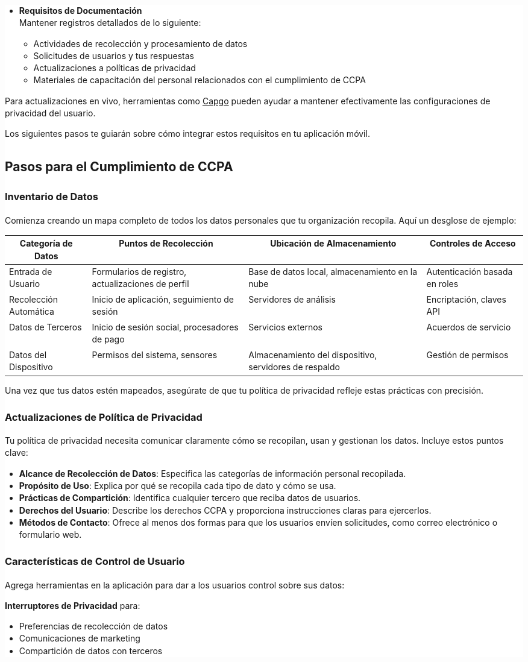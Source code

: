 -   **Requisitos de Documentación**  
    Mantener registros detallados de lo siguiente:
    
    -   Actividades de recolección y procesamiento de datos
    -   Solicitudes de usuarios y tus respuestas
    -   Actualizaciones a políticas de privacidad
    -   Materiales de capacitación del personal relacionados con el cumplimiento de CCPA

Para actualizaciones en vivo, herramientas como [Capgo](https://capgo.app) pueden ayudar a mantener efectivamente las configuraciones de privacidad del usuario.

Los siguientes pasos te guiarán sobre cómo integrar estos requisitos en tu aplicación móvil.

## Pasos para el Cumplimiento de CCPA

### Inventario de Datos

Comienza creando un mapa completo de todos los datos personales que tu organización recopila. Aquí un desglose de ejemplo:

| Categoría de Datos | Puntos de Recolección | Ubicación de Almacenamiento | Controles de Acceso |
| --- | --- | --- | --- |
| Entrada de Usuario | Formularios de registro, actualizaciones de perfil | Base de datos local, almacenamiento en la nube | Autenticación basada en roles |
| Recolección Automática | Inicio de aplicación, seguimiento de sesión | Servidores de análisis | Encriptación, claves API |
| Datos de Terceros | Inicio de sesión social, procesadores de pago | Servicios externos | Acuerdos de servicio |
| Datos del Dispositivo | Permisos del sistema, sensores | Almacenamiento del dispositivo, servidores de respaldo | Gestión de permisos |

Una vez que tus datos estén mapeados, asegúrate de que tu política de privacidad refleje estas prácticas con precisión.

### Actualizaciones de Política de Privacidad

Tu política de privacidad necesita comunicar claramente cómo se recopilan, usan y gestionan los datos. Incluye estos puntos clave:

-   **Alcance de Recolección de Datos**: Especifica las categorías de información personal recopilada.
-   **Propósito de Uso**: Explica por qué se recopila cada tipo de dato y cómo se usa.
-   **Prácticas de Compartición**: Identifica cualquier tercero que reciba datos de usuarios.
-   **Derechos del Usuario**: Describe los derechos CCPA y proporciona instrucciones claras para ejercerlos.
-   **Métodos de Contacto**: Ofrece al menos dos formas para que los usuarios envíen solicitudes, como correo electrónico o formulario web.

### Características de Control de Usuario

Agrega herramientas en la aplicación para dar a los usuarios control sobre sus datos:

**Interruptores de Privacidad** para:

-   Preferencias de recolección de datos
-   Comunicaciones de marketing
-   Compartición de datos con terceros
